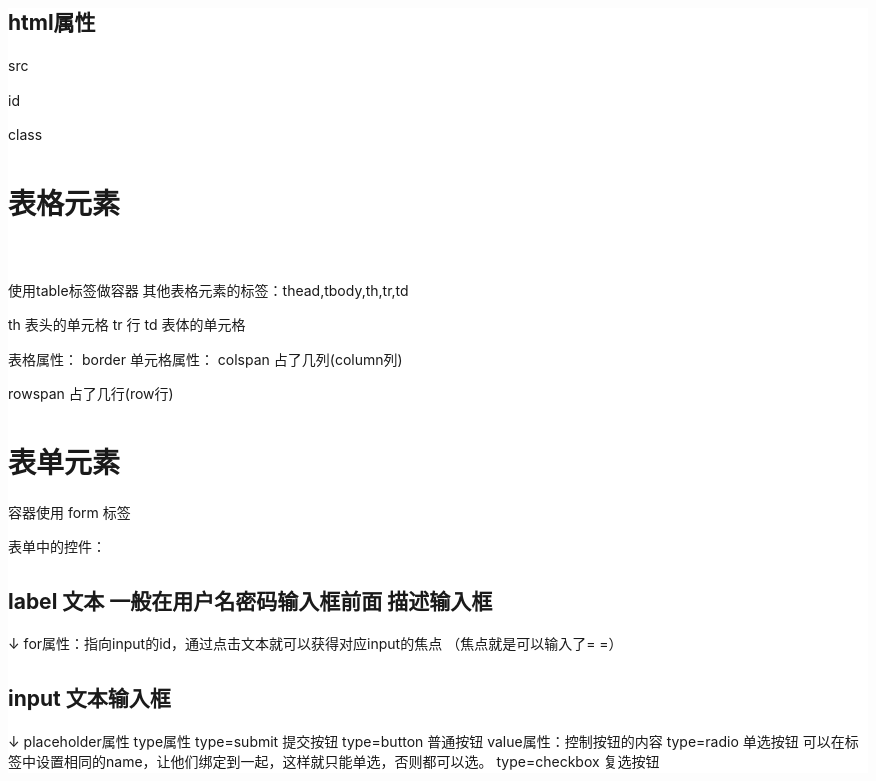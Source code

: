 

## html属性

src

id

class

# 表格元素<table></table>

使用table标签做容器
其他表格元素的标签：thead,tbody,th,tr,td

th 表头的单元格
tr 行
td 表体的单元格
<tbody>
   <tr>
       <td></td>
   </tr>
</tbody>


表格属性：
border
单元格属性：
colspan 占了几列(column列)

rowspan 占了几行(row行)

# 表单元素

容器使用 form 标签

表单中的控件：

## label 文本 一般在用户名密码输入框前面 描述输入框

↓
for属性：指向input的id，通过点击文本就可以获得对应input的焦点
（焦点就是可以输入了= =）

## input 文本输入框

↓
placeholder属性 
type属性
 type=submit 提交按钮
 type=button 普通按钮
 value属性：控制按钮的内容
 type=radio    单选按钮   可以在标签中设置相同的name，让他们绑定到一起，这样就只能单选，否则都可以选。
 type=checkbox 复选按钮  
